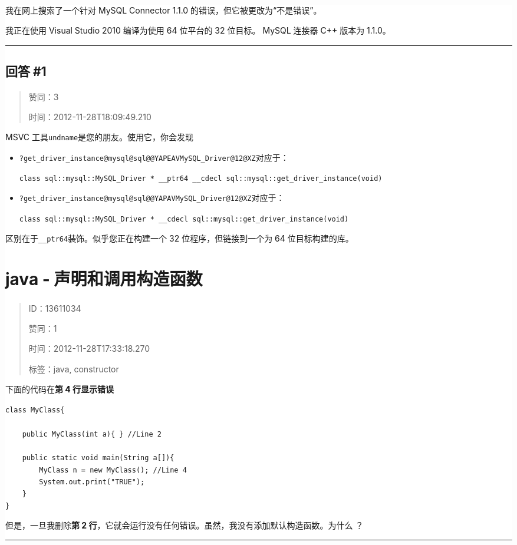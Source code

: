 我在网上搜索了一个针对 MySQL Connector 1.1.0 的错误，但它被更改为“不是错误”。

我正在使用 Visual Studio 2010 编译为使用 64 位平台的 32 位目标。
MySQL 连接器 C++ 版本为 1.1.0。

* * *

## 回答 #1

> 赞同：3
> 
> 时间：2012-11-28T18:09:49.210

MSVC 工具`undname`是您的朋友。使用它，你会发现

*   `?get_driver_instance@mysql@sql@@YAPEAVMySQL_Driver@12@XZ`对应于：

    ```
    class sql::mysql::MySQL_Driver * __ptr64 __cdecl sql::mysql::get_driver_instance(void) 
    ```

*   `?get_driver_instance@mysql@sql@@YAPAVMySQL_Driver@12@XZ`对应于：

    ```
    class sql::mysql::MySQL_Driver * __cdecl sql::mysql::get_driver_instance(void) 
    ```

区别在于`__ptr64`装饰。似乎您正在构建一个 32 位程序，但链接到一个为 64 位目标构建的库。

# java - 声明和调用构造函数

> ID：13611034
> 
> 赞同：1
> 
> 时间：2012-11-28T17:33:18.270
> 
> 标签：java, constructor

下面的代码在**第 4 行显示错误**

```
class MyClass{

    public MyClass(int a){ } //Line 2

    public static void main(String a[]){
        MyClass n = new MyClass(); //Line 4
        System.out.print("TRUE");
    }
} 
```

但是，一旦我删除**第 2 行**，它就会运行没有任何错误。虽然，我没有添加默认构造函数。为什么 ？

* * *

